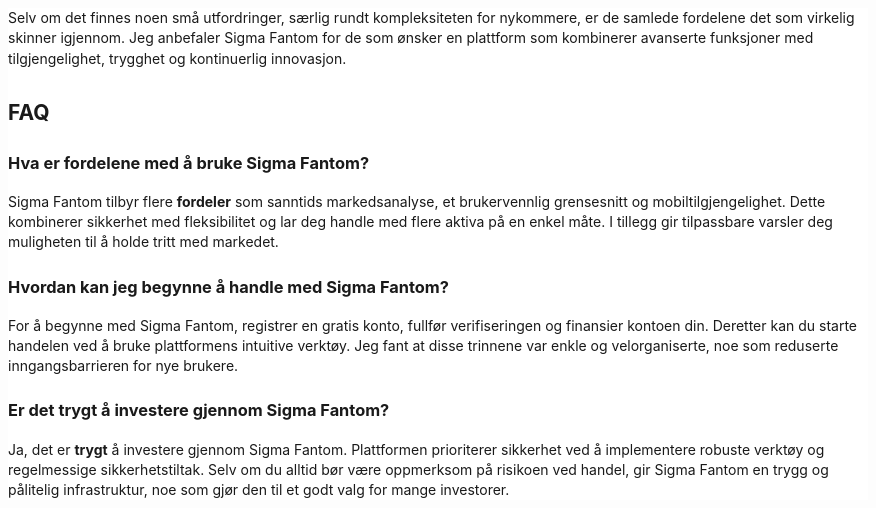 Selv om det finnes noen små utfordringer, særlig rundt kompleksiteten for nykommere, er de samlede fordelene det som virkelig skinner igjennom. Jeg anbefaler Sigma Fantom for de som ønsker en plattform som kombinerer avanserte funksjoner med tilgjengelighet, trygghet og kontinuerlig innovasjon.

## FAQ  

### Hva er fordelene med å bruke Sigma Fantom?  
Sigma Fantom tilbyr flere **fordeler** som sanntids markedsanalyse, et brukervennlig grensesnitt og mobiltilgjengelighet. Dette kombinerer sikkerhet med fleksibilitet og lar deg handle med flere aktiva på en enkel måte. I tillegg gir tilpassbare varsler deg muligheten til å holde tritt med markedet.

### Hvordan kan jeg begynne å handle med Sigma Fantom?  
For å begynne med Sigma Fantom, registrer en gratis konto, fullfør verifiseringen og finansier kontoen din. Deretter kan du starte handelen ved å bruke plattformens intuitive verktøy. Jeg fant at disse trinnene var enkle og velorganiserte, noe som reduserte inngangsbarrieren for nye brukere.

### Er det trygt å investere gjennom Sigma Fantom?  
Ja, det er **trygt** å investere gjennom Sigma Fantom. Plattformen prioriterer sikkerhet ved å implementere robuste verktøy og regelmessige sikkerhetstiltak. Selv om du alltid bør være oppmerksom på risikoen ved handel, gir Sigma Fantom en trygg og pålitelig infrastruktur, noe som gjør den til et godt valg for mange investorer.